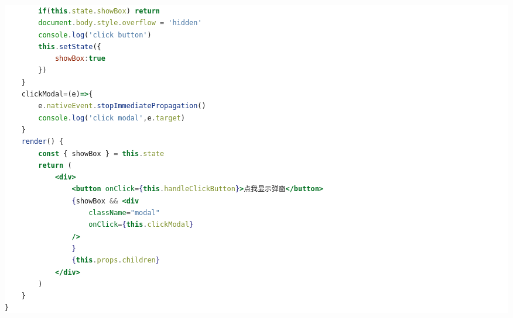 ```jsx
        if(this.state.showBox) return
        document.body.style.overflow = 'hidden'
        console.log('click button')
        this.setState({
            showBox:true
        })
    }
    clickModal=(e)=>{
        e.nativeEvent.stopImmediatePropagation() 
        console.log('click modal',e.target)
    }
    render() {
        const { showBox } = this.state 
        return (
            <div>
                <button onClick={this.handleClickButton}>点我显示弹窗</button>
                {showBox && <div 
                    className="modal"
                    onClick={this.clickModal}
                />
                }
                {this.props.children}
            </div> 
        )
    }
}  
```
